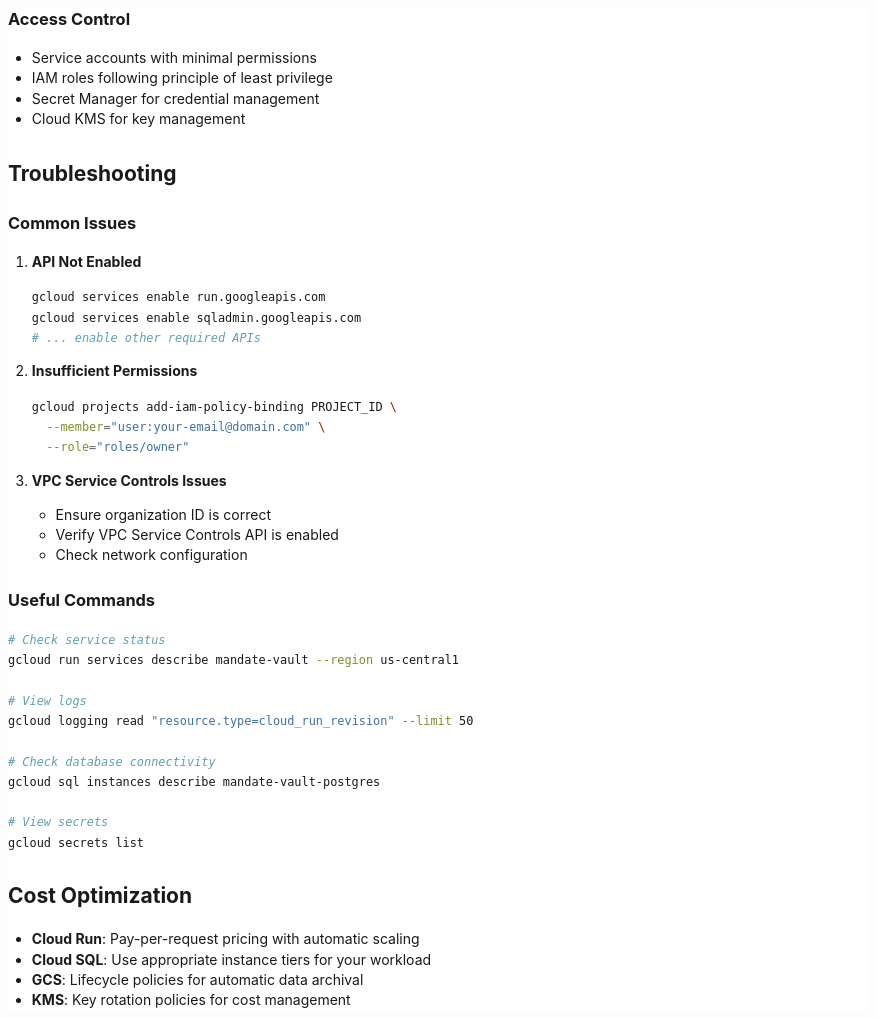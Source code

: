 ### Access Control
- Service accounts with minimal permissions
- IAM roles following principle of least privilege
- Secret Manager for credential management
- Cloud KMS for key management

## Troubleshooting

### Common Issues

1. **API Not Enabled**
   ```bash
   gcloud services enable run.googleapis.com
   gcloud services enable sqladmin.googleapis.com
   # ... enable other required APIs
   ```

2. **Insufficient Permissions**
   ```bash
   gcloud projects add-iam-policy-binding PROJECT_ID \
     --member="user:your-email@domain.com" \
     --role="roles/owner"
   ```

3. **VPC Service Controls Issues**
   - Ensure organization ID is correct
   - Verify VPC Service Controls API is enabled
   - Check network configuration

### Useful Commands

```bash
# Check service status
gcloud run services describe mandate-vault --region us-central1

# View logs
gcloud logging read "resource.type=cloud_run_revision" --limit 50

# Check database connectivity
gcloud sql instances describe mandate-vault-postgres

# View secrets
gcloud secrets list
```

## Cost Optimization

- **Cloud Run**: Pay-per-request pricing with automatic scaling
- **Cloud SQL**: Use appropriate instance tiers for your workload
- **GCS**: Lifecycle policies for automatic data archival
- **KMS**: Key rotation policies for cost management
